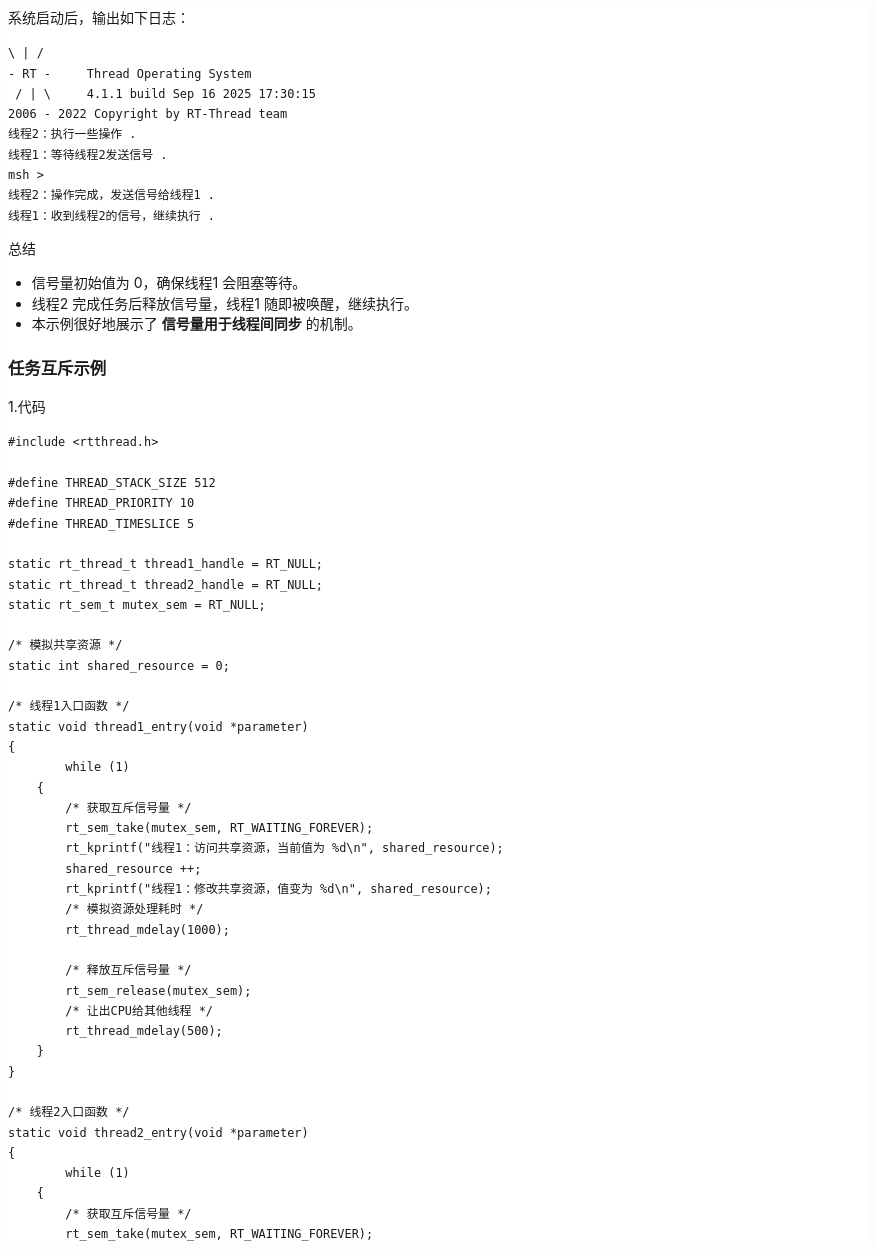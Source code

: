 系统启动后，输出如下日志：

```
\ | /
- RT -     Thread Operating System
 / | \     4.1.1 build Sep 16 2025 17:30:15
2006 - 2022 Copyright by RT-Thread team
线程2：执行一些操作 .
线程1：等待线程2发送信号 .
msh >
线程2：操作完成，发送信号给线程1 .
线程1：收到线程2的信号，继续执行 .
```

总结

- 信号量初始值为 0，确保线程1 会阻塞等待。
- 线程2 完成任务后释放信号量，线程1 随即被唤醒，继续执行。
- 本示例很好地展示了 **信号量用于线程间同步** 的机制。



### 任务互斥示例

1.代码

```
#include <rtthread.h>

#define THREAD_STACK_SIZE 512
#define THREAD_PRIORITY 10
#define THREAD_TIMESLICE 5

static rt_thread_t thread1_handle = RT_NULL;
static rt_thread_t thread2_handle = RT_NULL;
static rt_sem_t mutex_sem = RT_NULL;

/* 模拟共享资源 */
static int shared_resource = 0;

/* 线程1入口函数 */
static void thread1_entry(void *parameter)
{
		while (1)
	{
		/* 获取互斥信号量 */
		rt_sem_take(mutex_sem, RT_WAITING_FOREVER);
		rt_kprintf("线程1：访问共享资源，当前值为 %d\n", shared_resource);
		shared_resource ++;
		rt_kprintf("线程1：修改共享资源，值变为 %d\n", shared_resource);
		/* 模拟资源处理耗时 */
		rt_thread_mdelay(1000);
		
		/* 释放互斥信号量 */
		rt_sem_release(mutex_sem);
		/* 让出CPU给其他线程 */
		rt_thread_mdelay(500);
	}
}

/* 线程2入口函数 */
static void thread2_entry(void *parameter)
{
		while (1)
	{
		/* 获取互斥信号量 */
		rt_sem_take(mutex_sem, RT_WAITING_FOREVER);
```